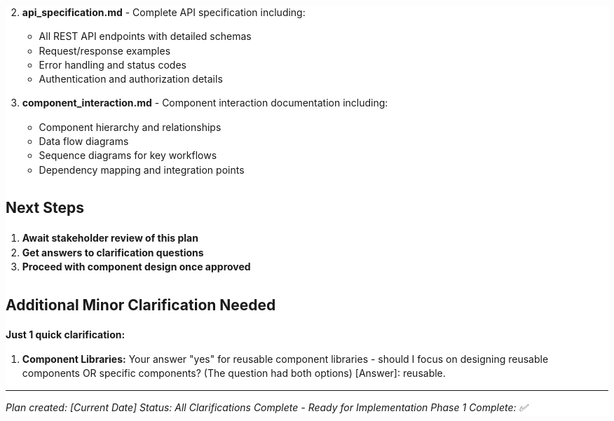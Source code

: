 2. **api_specification.md** - Complete API specification including:
   - All REST API endpoints with detailed schemas
   - Request/response examples
   - Error handling and status codes
   - Authentication and authorization details

3. **component_interaction.md** - Component interaction documentation including:
   - Component hierarchy and relationships
   - Data flow diagrams
   - Sequence diagrams for key workflows
   - Dependency mapping and integration points

## Next Steps
1. **Await stakeholder review of this plan**
2. **Get answers to clarification questions**
3. **Proceed with component design once approved**

## Additional Minor Clarification Needed

**Just 1 quick clarification:**

1. **Component Libraries:** Your answer "yes" for reusable component libraries - should I focus on designing reusable components OR specific components? (The question had both options)
[Answer]: reusable.

---
*Plan created: [Current Date]*
*Status: All Clarifications Complete - Ready for Implementation*
*Phase 1 Complete: ✅*
